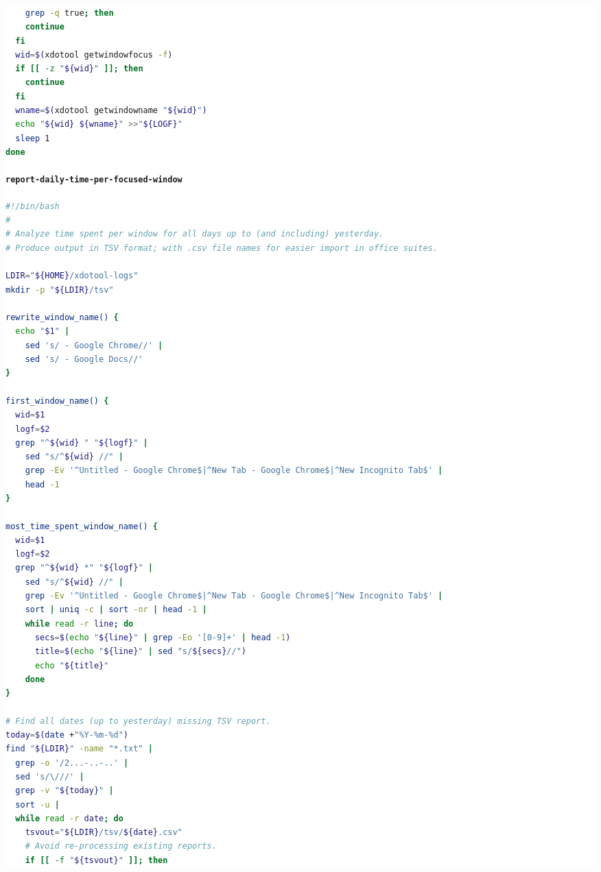 ``` bash linenums="1"
    grep -q true; then
    continue
  fi
  wid=$(xdotool getwindowfocus -f)
  if [[ -z "${wid}" ]]; then
    continue
  fi
  wname=$(xdotool getwindowname "${wid}")
  echo "${wid} ${wname}" >>"${LOGF}"
  sleep 1
done
```

#### `report-daily-time-per-focused-window`

``` bash linenums="1"
#!/bin/bash
#
# Analyze time spent per window for all days up to (and including) yesterday.
# Produce output in TSV format; with .csv file names for easier import in office suites.

LDIR="${HOME}/xdotool-logs"
mkdir -p "${LDIR}/tsv"

rewrite_window_name() {
  echo "$1" |
    sed 's/ - Google Chrome//' |
    sed 's/ - Google Docs//'
}

first_window_name() {
  wid=$1
  logf=$2
  grep "^${wid} " "${logf}" |
    sed "s/^${wid} //" |
    grep -Ev '^Untitled - Google Chrome$|^New Tab - Google Chrome$|^New Incognito Tab$' |
    head -1
}

most_time_spent_window_name() {
  wid=$1
  logf=$2
  grep "^${wid} *" "${logf}" |
    sed "s/^${wid} //" |
    grep -Ev '^Untitled - Google Chrome$|^New Tab - Google Chrome$|^New Incognito Tab$' |
    sort | uniq -c | sort -nr | head -1 |
    while read -r line; do
      secs=$(echo "${line}" | grep -Eo '[0-9]+' | head -1)
      title=$(echo "${line}" | sed "s/${secs}//")
      echo "${title}"
    done
}

# Find all dates (up to yesterday) missing TSV report.
today=$(date +"%Y-%m-%d")
find "${LDIR}" -name "*.txt" |
  grep -o '/2...-..-..' |
  sed 's/\///' |
  grep -v "${today}" |
  sort -u |
  while read -r date; do
    tsvout="${LDIR}/tsv/${date}.csv"
    # Avoid re-processing existing reports.
    if [[ -f "${tsvout}" ]]; then
```